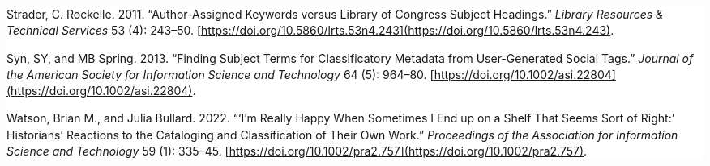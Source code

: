 Strader, C. Rockelle. 2011. “Author-Assigned Keywords versus Library of Congress Subject Headings.” *Library Resources & Technical Services* 53 (4): 243–50. [https://doi.org/10.5860/lrts.53n4.243](https://doi.org/10.5860/lrts.53n4.243).

Syn, SY, and MB Spring. 2013. “Finding Subject Terms for Classificatory Metadata from User-Generated Social Tags.” *Journal of the American Society for Information Science and Technology* 64 (5): 964–80. [https://doi.org/10.1002/asi.22804](https://doi.org/10.1002/asi.22804).

Watson, Brian M., and Julia Bullard. 2022. “‘I’m Really Happy When Sometimes I End up on a Shelf That Seems Sort of Right:’ Historians’ Reactions to the Cataloging and Classification of Their Own Work.” *Proceedings of the Association for Information Science and Technology* 59 (1): 335–45. [https://doi.org/10.1002/pra2.757](https://doi.org/10.1002/pra2.757).

</div>

[^1]: https://hsscommons.ca/publications/browse

[^2]: https://hsscommons.ca/oaipmh?verb=ListRecords&amp;metadataPrefix=oai_dc

[^3]: https://github.com/OpenRefine/OpenRefine

[^4]: https://hsscommons.ca/search/

[^5]: https://hsscommons.ca/tags/ecocritique

[^6]: https://docs.openalex.org/


